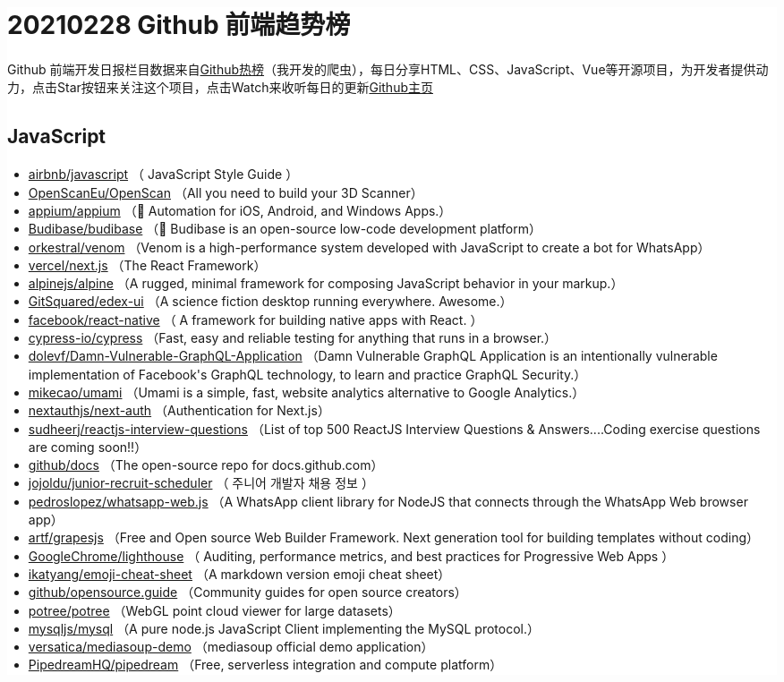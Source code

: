 # 20210228 Github 前端趋势榜

Github 前端开发日报栏目数据来自[Github热榜](https://github.qdkfweb.cn/)（我开发的爬虫），每日分享HTML、CSS、JavaScript、Vue等开源项目，为开发者提供动力，点击Star按钮来关注这个项目，点击Watch来收听每日的更新[Github主页](https://github.com/kujian/githubTrending)
## JavaScript

* [airbnb/javascript](https://github.com/airbnb/javascript) （
        JavaScript Style Guide
      ）
* [OpenScanEu/OpenScan](https://github.com/OpenScanEu/OpenScan) （All you need to build your 3D Scanner）
* [appium/appium](https://github.com/appium/appium) （:iphone: Automation for iOS, Android, and Windows Apps.）
* [Budibase/budibase](https://github.com/Budibase/budibase) （&#x1f680; Budibase is an open-source low-code development platform）
* [orkestral/venom](https://github.com/orkestral/venom) （Venom is a high-performance system developed with JavaScript to create a bot for WhatsApp）
* [vercel/next.js](https://github.com/vercel/next.js) （The React Framework）
* [alpinejs/alpine](https://github.com/alpinejs/alpine) （A rugged, minimal framework for composing JavaScript behavior in your markup.）
* [GitSquared/edex-ui](https://github.com/GitSquared/edex-ui) （A science fiction desktop running everywhere. Awesome.）
* [facebook/react-native](https://github.com/facebook/react) （
        A framework for building native apps with React.
      ）
* [cypress-io/cypress](https://github.com/cypress-io/cypress) （Fast, easy and reliable testing for anything that runs in a browser.）
* [dolevf/Damn-Vulnerable-GraphQL-Application](https://github.com/dolevf/Damn-Vulnerable-GraphQL-Application) （Damn Vulnerable GraphQL Application is an intentionally vulnerable implementation of Facebook's GraphQL technology, to learn and practice GraphQL Security.）
* [mikecao/umami](https://github.com/mikecao/umami) （Umami is a simple, fast, website analytics alternative to Google Analytics.）
* [nextauthjs/next-auth](https://github.com/nextauthjs/next-auth) （Authentication for Next.js）
* [sudheerj/reactjs-interview-questions](https://github.com/sudheerj/reactjs-interview-questions) （List of top 500 ReactJS Interview Questions &amp; Answers....Coding exercise questions are coming soon!!）
* [github/docs](https://github.com/github/docs) （The open-source repo for docs.github.com）
* [jojoldu/junior-recruit-scheduler](https://github.com/jojoldu/junior-recruit-scheduler) （
        주니어 개발자 채용 정보
      ）
* [pedroslopez/whatsapp-web.js](https://github.com/pedroslopez/whatsapp-web.js) （A WhatsApp client library for NodeJS that connects through the WhatsApp Web browser app）
* [artf/grapesjs](https://github.com/artf/grapesjs) （Free and Open source Web Builder Framework. Next generation tool for building templates without coding）
* [GoogleChrome/lighthouse](https://github.com/GoogleChrome/lighthouse) （
        Auditing, performance metrics, and best practices for Progressive Web Apps
      ）
* [ikatyang/emoji-cheat-sheet](https://github.com/ikatyang/emoji-cheat-sheet) （A markdown version emoji cheat sheet）
* [github/opensource.guide](https://github.com/github/opensource.guide) （Community guides for open source creators）
* [potree/potree](https://github.com/potree/potree) （WebGL point cloud viewer for large datasets）
* [mysqljs/mysql](https://github.com/mysqljs/mysql) （A pure node.js JavaScript Client implementing the MySQL protocol.）
* [versatica/mediasoup-demo](https://github.com/versatica/mediasoup-demo) （mediasoup official demo application）
* [PipedreamHQ/pipedream](https://github.com/PipedreamHQ/pipedream) （Free, serverless integration and compute platform）
